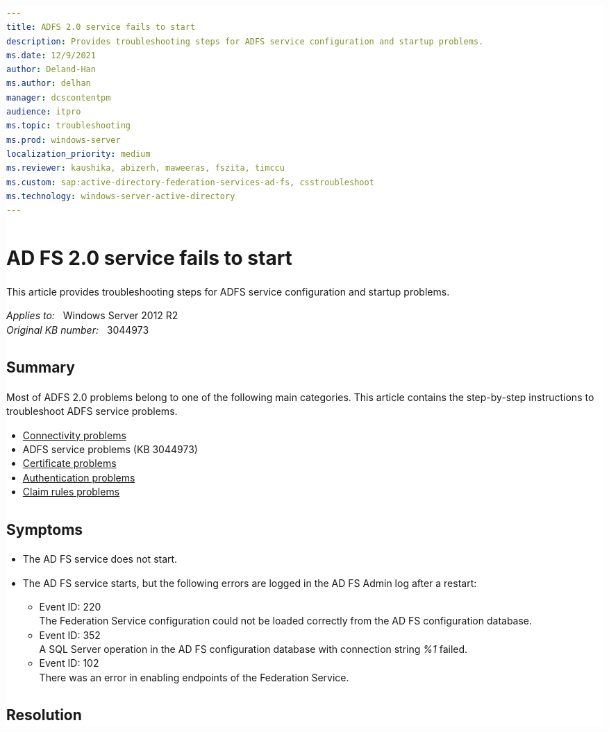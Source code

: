 ```yaml
---
title: ADFS 2.0 service fails to start
description: Provides troubleshooting steps for ADFS service configuration and startup problems.
ms.date: 12/9/2021
author: Deland-Han
ms.author: delhan
manager: dcscontentpm
audience: itpro
ms.topic: troubleshooting
ms.prod: windows-server
localization_priority: medium
ms.reviewer: kaushika, abizerh, maweeras, fszita, timccu
ms.custom: sap:active-directory-federation-services-ad-fs, csstroubleshoot
ms.technology: windows-server-active-directory
---
```

# AD FS 2.0 service fails to start

This article provides troubleshooting steps for ADFS service configuration and startup problems.

_Applies to:_ &nbsp; Windows Server 2012 R2  
_Original KB number:_ &nbsp; 3044973

## Summary

Most of ADFS 2.0 problems belong to one of the following main categories. This article contains the step-by-step instructions to troubleshoot ADFS service problems.

- [Connectivity problems](https://support.microsoft.com/help/3044971)
- ADFS service problems (KB 3044973)
- [Certificate problems](https://support.microsoft.com/help/3044974)
- [Authentication problems](/troubleshoot/windows-server/identity/adfs-error-401-requested-resource-requires-authentication)
- [Claim rules problems](/troubleshoot/windows-server/identity/adfs-2-error-access-is-denied)

## Symptoms

- The AD FS service does not start.

- The AD FS service starts, but the following errors are logged in the AD FS Admin log after a restart:
  - Event ID: 220  
    The Federation Service configuration could not be loaded correctly from the AD FS configuration database.
  - Event ID: 352  
    A SQL Server operation in the AD FS configuration database with connection string *%1* failed.
  - Event ID: 102  
    There was an error in enabling endpoints of the Federation Service.

## Resolution
